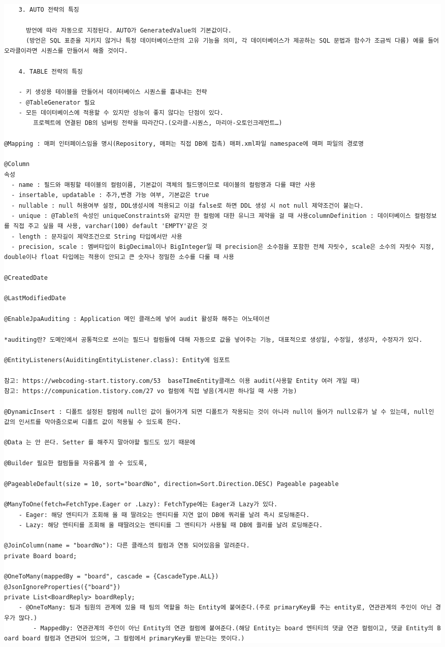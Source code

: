 
		3. AUTO 전략의 특징

		  방언에 따라 자동으로 지정된다. AUTO가 GeneratedValue의 기본값이다.
		  (방언은 SQL 표준을 지키지 않거나 특정 데이터베이스만의 고유 기능을 의미, 각 데이터베이스가 제공하는 SQL 문법과 함수가 조금씩 다름) 예를 들어 오라클이라면 시퀀스를 만들어서 해줄 것이다.

		4. TABLE 전략의 특징

		- 키 생성용 테이블을 만들어서 데이터베이스 시퀀스를 흉내내는 전략
		- @TableGenerator 필요
		- 모든 데이터베이스에 적용할 수 있지만 성능이 좋지 않다는 단점이 있다.
			프로젝트에 연결된 DB의 넘버링 전략을 따라간다.(오라클-시퀀스, 마리아-오토인크레먼트…)
	
	@Mapping : 매퍼 인터페이스임을 명시(Repository, 매퍼는 직접 DB에 접촉) 매퍼.xml파일 namespace에 매퍼 파일의 경로명
	
	@Column
	속성
	  - name : 필드와 매핑할 테이블의 컬럼이름, 기본값이 객체의 필드명이므로 테이블의 컬럼명과 다를 때만 사용
	  - insertable, updatable : 추가,변경 가능 여부, 기본값은 true
	  - nullable : null 허용여부 설정, DDL생성시에 적용되고 이걸 false로 하면 DDL 생성 시 not null 제약조건이 붙는다.
	  - unique : @Table의 속성인 uniqueConstraints와 같지만 한 컬럼에 대한 유니크 제약을 걸 때 사용columnDefinition : 데이터베이스 컬럼정보를 직접 주고 싶을 때 사용, varchar(100) default 'EMPTY'같은 것
	  - length : 문자길이 제약조건으로 String 타입에서만 사용
	  - precision, scale : 멤버타입이 BigDecimal이나 BigInteger일 때 precision은 소수점을 포함한 전체 자릿수, scale은 소수의 자릿수 지정, double이나 float 타입에는 적용이 안되고 큰 숫자나 정밀한 소수를 다룰 때 사용
	
	@CreatedDate
	
	@LastModifiedDate
	
	@EnableJpaAuditing : Application 메인 클래스에 넣어 audit 활성화 해주는 어노테이션

	*auditing란? 도메인에서 공통적으로 쓰이는 필드나 컬럼들에 대해 자동으로 값을 넣어주는 기능, 대표적으로 생성일, 수정일, 생성자, 수정자가 있다.

	@EntityListeners(AuiditingEntityListener.class): Entity에 임포트
	
	참고: https://webcoding-start.tistory.com/53  baseTImeEntity클래스 이용 audit(사용할 Entity 여러 개일 때)
	참고: https://compunication.tistory.com/27 vo 컬럼에 직접 넣음(게시판 하나일 때 사용 가능)

	@DynamicInsert : 디폴트 설정된 컬럼에 null인 값이 들어가게 되면 디폴트가 작용되는 것이 아니라 null이 들어가 null오류가 날 수 있는데, null인 값의 인서트를 막아줌으로써 디폴트 값이 적용될 수 있도록 한다.

	@Data 는 안 쓴다. Setter 를 해주지 말아야할 필드도 있기 때문에

	@Builder 필요한 컬럼들을 자유롭게 쓸 수 있도록, 

	@PageableDefault(size = 10, sort="boardNo", direction=Sort.Direction.DESC) Pageable pageable
	
	@ManyToOne(fetch=FetchType.Eager or .Lazy): FetchType에는 Eager과 Lazy가 있다.
		- Eager: 해당 엔티티가 조회해 올 때 딸려오는 엔티티를 지연 없이 DB에 쿼리를 날려 즉시 로딩해준다.
		- Lazy: 해당 엔티티를 조회해 올 때딸려오는 엔티티를 그 엔티티가 사용될 때 DB에 퀄리를 날려 로딩해준다.
		
	@JoinColumn(name = "boardNo"): 다른 클래스의 컬럼과 연동 되어있음을 알려준다.
	private Board board;
	
	@OneToMany(mappedBy = "board", cascade = {CascadeType.ALL})
	@JsonIgnoreProperties({"board"})
	private List<BoardReply> boardReply;
		- @OneToMany: 팀과 팀원의 관계에 있을 때 팀의 역할을 하는 Entity에 붙여준다.(주로 primaryKey를 주는 entity로, 연관관계의 주인이 아닌 경우가 많다.)
			- MappedBy: 연관관계의 주인이 아닌 Entity의 연관 컬럼에 붙여준다.(해당 Entity는 board 엔티티의 댓글 연관 컬럼이고, 댓글 Entity의 Board board 컬럼과 연관되어 있으며, 그 컬럼에서 primaryKey를 받는다는 뜻이다.)
		